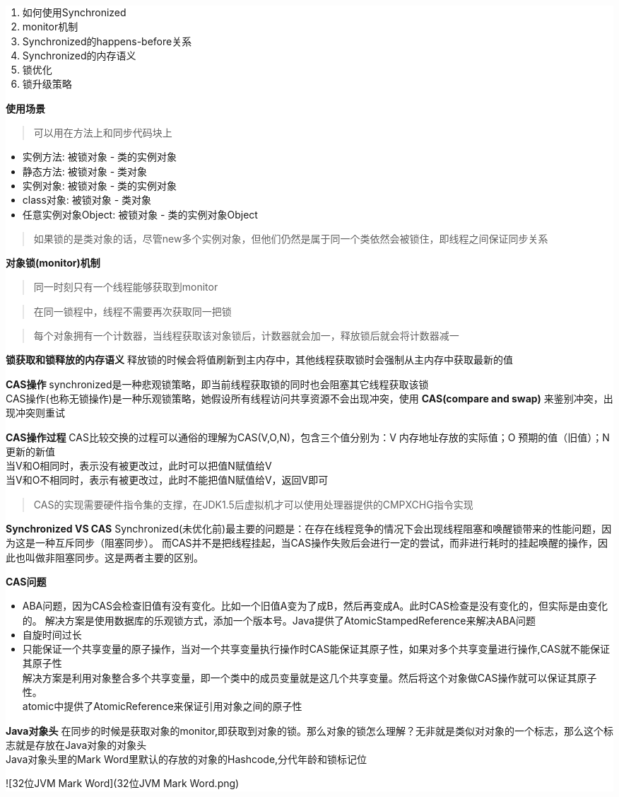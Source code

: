 1. 如何使用Synchronized
2. monitor机制
3. Synchronized的happens-before关系
4. Synchronized的内存语义
5. 锁优化
6. 锁升级策略

**使用场景**
> 可以用在方法上和同步代码块上

- 实例方法: 被锁对象 - 类的实例对象
- 静态方法: 被锁对象 - 类对象
- 实例对象: 被锁对象 - 类的实例对象
- class对象: 被锁对象 - 类对象
- 任意实例对象Object: 被锁对象 - 类的实例对象Object

> 如果锁的是类对象的话，尽管new多个实例对象，但他们仍然是属于同一个类依然会被锁住，即线程之间保证同步关系

**对象锁(monitor)机制**
> 同一时刻只有一个线程能够获取到monitor

> 在同一锁程中，线程不需要再次获取同一把锁

> 每个对象拥有一个计数器，当线程获取该对象锁后，计数器就会加一，释放锁后就会将计数器减一

**锁获取和锁释放的内存语义**
释放锁的时候会将值刷新到主内存中，其他线程获取锁时会强制从主内存中获取最新的值

**CAS操作**
synchronized是一种悲观锁策略，即当前线程获取锁的同时也会阻塞其它线程获取该锁  
CAS操作(也称无锁操作)是一种乐观锁策略，她假设所有线程访问共享资源不会出现冲突，使用 **CAS(compare and swap)** 来鉴别冲突，出现冲突则重试

**CAS操作过程**
CAS比较交换的过程可以通俗的理解为CAS(V,O,N)，包含三个值分别为：V 内存地址存放的实际值；O 预期的值（旧值）；N 更新的新值  
当V和O相同时，表示没有被更改过，此时可以把值N赋值给V  
当V和O不相同时，表示有被更改过，此时不能把值N赋值给V，返回V即可  

> CAS的实现需要硬件指令集的支撑，在JDK1.5后虚拟机才可以使用处理器提供的CMPXCHG指令实现

**Synchronized VS CAS**
Synchronized(未优化前)最主要的问题是：在存在线程竞争的情况下会出现线程阻塞和唤醒锁带来的性能问题，因为这是一种互斥同步（阻塞同步）。
而CAS并不是把线程挂起，当CAS操作失败后会进行一定的尝试，而非进行耗时的挂起唤醒的操作，因此也叫做非阻塞同步。这是两者主要的区别。

**CAS问题**
- ABA问题，因为CAS会检查旧值有没有变化。比如一个旧值A变为了成B，然后再变成A。此时CAS检查是没有变化的，但实际是由变化的。
  解决方案是使用数据库的乐观锁方式，添加一个版本号。Java提供了AtomicStampedReference来解决ABA问题
- 自旋时间过长
- 只能保证一个共享变量的原子操作，当对一个共享变量执行操作时CAS能保证其原子性，如果对多个共享变量进行操作,CAS就不能保证其原子性  
  解决方案是利用对象整合多个共享变量，即一个类中的成员变量就是这几个共享变量。然后将这个对象做CAS操作就可以保证其原子性。  
  atomic中提供了AtomicReference来保证引用对象之间的原子性

**Java对象头**
在同步的时候是获取对象的monitor,即获取到对象的锁。那么对象的锁怎么理解？无非就是类似对对象的一个标志，那么这个标志就是存放在Java对象的对象头  
Java对象头里的Mark Word里默认的存放的对象的Hashcode,分代年龄和锁标记位  

![32位JVM Mark Word](32位JVM Mark Word.png)
